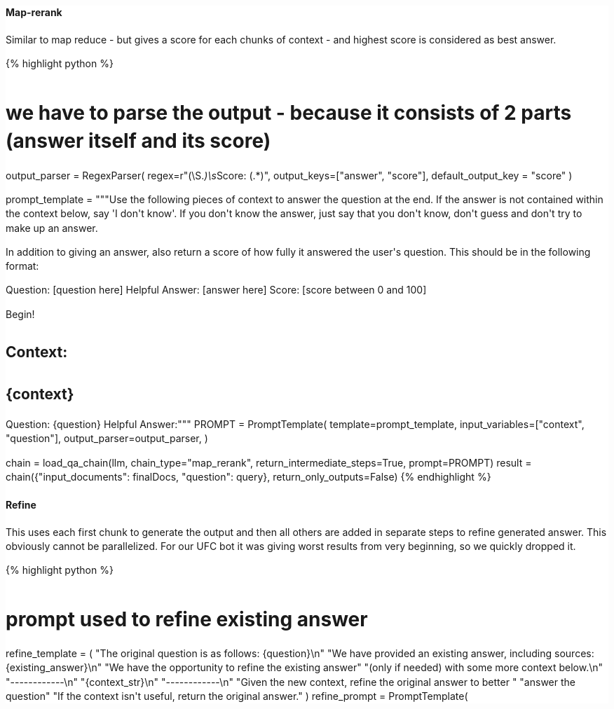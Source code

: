 #### Map-rerank

Similar to map reduce - but gives a score for each chunks of context - and highest score is considered as best answer.

{% highlight python %}
  # we have to parse the output - because it consists of 2 parts (answer itself and its score)
  output_parser = RegexParser(
      regex=r"(\S.*)\s*Score: (.*)",
      output_keys=["answer", "score"],
      default_output_key = "score"
  )

  prompt_template = """Use the following pieces of context to answer the question at the end. If the answer is not contained within the context below, say 'I don't know'. If you don't know the answer, just say that you don't know, don't guess and don't try to make up an answer.

  In addition to giving an answer, also return a score of how fully it answered the user's question. This should be in the following format:

  Question: [question here]
  Helpful Answer: [answer here]
  Score: [score between 0 and 100]

  Begin!

  Context:
  ---------
  {context}
  ---------
  Question: {question}
  Helpful Answer:"""
  PROMPT = PromptTemplate(
      template=prompt_template,
      input_variables=["context", "question"],
      output_parser=output_parser,
  )

  chain = load_qa_chain(llm, chain_type="map_rerank", return_intermediate_steps=True, prompt=PROMPT)
  result = chain({"input_documents": finalDocs, "question": query}, return_only_outputs=False)
{% endhighlight %}

#### Refine

This uses each first chunk to generate the output and then all others are added in separate steps to refine generated answer. This obviously cannot be parallelized. For our UFC bot it was giving worst results from very beginning, so we quickly dropped it.

{% highlight python %}
  # prompt used to refine existing answer
  refine_template = (
    "The original question is as follows: {question}\n"
    "We have provided an existing answer, including sources: {existing_answer}\n"
    "We have the opportunity to refine the existing answer"
    "(only if needed) with some more context below.\n"
    "------------\n"
    "{context_str}\n"
    "------------\n"
    "Given the new context, refine the original answer to better "
    "answer the question"
    "If the context isn't useful, return the original answer."
  )
  refine_prompt = PromptTemplate(